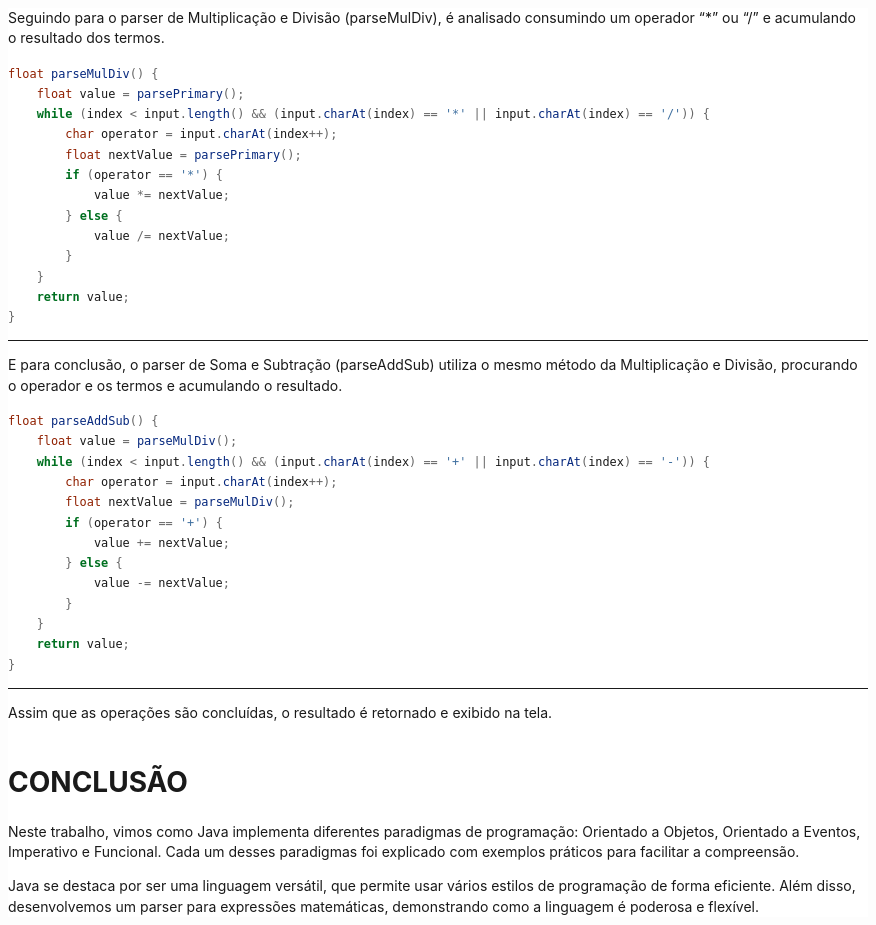 
Seguindo para o parser de Multiplicação e Divisão (parseMulDiv), é analisado consumindo um operador “*” ou “/” e acumulando o resultado dos termos.

```java
float parseMulDiv() {
    float value = parsePrimary();
    while (index < input.length() && (input.charAt(index) == '*' || input.charAt(index) == '/')) {
        char operator = input.charAt(index++);
        float nextValue = parsePrimary();
        if (operator == '*') {
            value *= nextValue;
        } else {
            value /= nextValue;
        }
    }
    return value;
}
```

---

E para conclusão, o parser de Soma e Subtração (parseAddSub) utiliza o mesmo método da Multiplicação e Divisão, procurando o operador e os termos e acumulando o resultado.

```java
float parseAddSub() {
    float value = parseMulDiv();
    while (index < input.length() && (input.charAt(index) == '+' || input.charAt(index) == '-')) {
        char operator = input.charAt(index++);
        float nextValue = parseMulDiv();
        if (operator == '+') {
            value += nextValue;
        } else {
            value -= nextValue;
        }
    }
    return value;
}
```

---

Assim que as operações são concluídas, o resultado é retornado e exibido na tela.

# **CONCLUSÃO**

Neste trabalho, vimos como Java implementa diferentes paradigmas de programação: Orientado a Objetos, Orientado a Eventos, Imperativo e Funcional. Cada um desses paradigmas foi explicado com exemplos práticos para facilitar a compreensão.

Java se destaca por ser uma linguagem versátil, que permite usar vários estilos de programação de forma eficiente. Além disso, desenvolvemos um parser para expressões matemáticas, demonstrando como a linguagem é poderosa e flexível.

